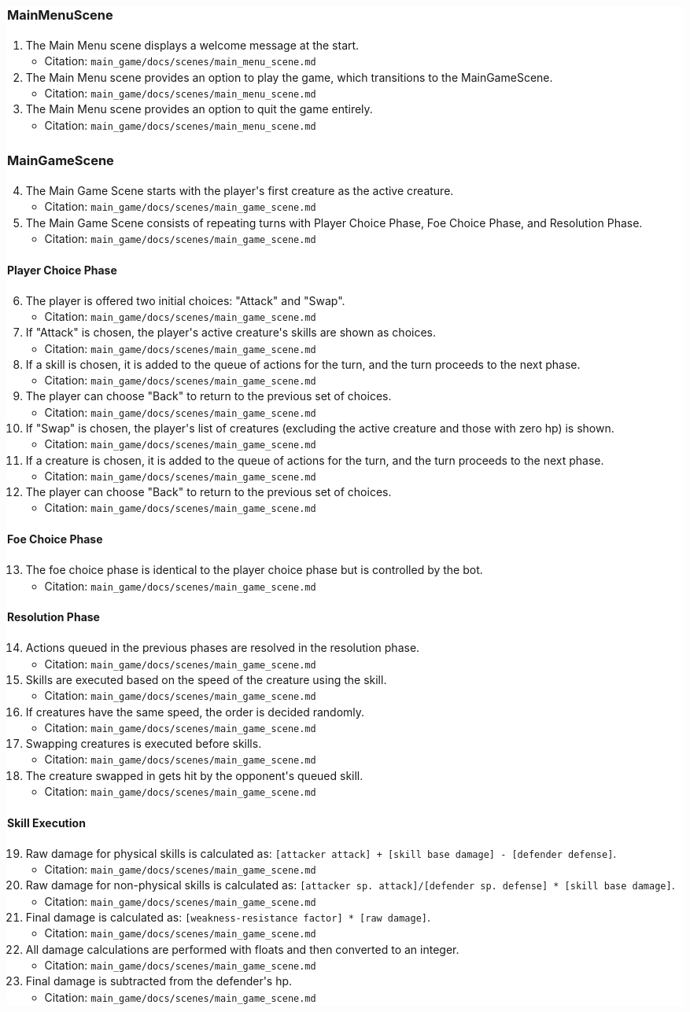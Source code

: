 ### MainMenuScene
1. The Main Menu scene displays a welcome message at the start.  
   - Citation: `main_game/docs/scenes/main_menu_scene.md`
2. The Main Menu scene provides an option to play the game, which transitions to the MainGameScene.  
   - Citation: `main_game/docs/scenes/main_menu_scene.md`
3. The Main Menu scene provides an option to quit the game entirely.  
   - Citation: `main_game/docs/scenes/main_menu_scene.md`

### MainGameScene
4. The Main Game Scene starts with the player's first creature as the active creature.  
   - Citation: `main_game/docs/scenes/main_game_scene.md`
5. The Main Game Scene consists of repeating turns with Player Choice Phase, Foe Choice Phase, and Resolution Phase.  
   - Citation: `main_game/docs/scenes/main_game_scene.md`

#### Player Choice Phase
6. The player is offered two initial choices: "Attack" and "Swap".  
   - Citation: `main_game/docs/scenes/main_game_scene.md`
7. If "Attack" is chosen, the player's active creature's skills are shown as choices.  
   - Citation: `main_game/docs/scenes/main_game_scene.md`
8. If a skill is chosen, it is added to the queue of actions for the turn, and the turn proceeds to the next phase.  
   - Citation: `main_game/docs/scenes/main_game_scene.md`
9. The player can choose "Back" to return to the previous set of choices.  
   - Citation: `main_game/docs/scenes/main_game_scene.md`
10. If "Swap" is chosen, the player's list of creatures (excluding the active creature and those with zero hp) is shown.  
    - Citation: `main_game/docs/scenes/main_game_scene.md`
11. If a creature is chosen, it is added to the queue of actions for the turn, and the turn proceeds to the next phase.  
    - Citation: `main_game/docs/scenes/main_game_scene.md`
12. The player can choose "Back" to return to the previous set of choices.  
    - Citation: `main_game/docs/scenes/main_game_scene.md`

#### Foe Choice Phase
13. The foe choice phase is identical to the player choice phase but is controlled by the bot.  
    - Citation: `main_game/docs/scenes/main_game_scene.md`

#### Resolution Phase
14. Actions queued in the previous phases are resolved in the resolution phase.  
    - Citation: `main_game/docs/scenes/main_game_scene.md`
15. Skills are executed based on the speed of the creature using the skill.  
    - Citation: `main_game/docs/scenes/main_game_scene.md`
16. If creatures have the same speed, the order is decided randomly.  
    - Citation: `main_game/docs/scenes/main_game_scene.md`
17. Swapping creatures is executed before skills.  
    - Citation: `main_game/docs/scenes/main_game_scene.md`
18. The creature swapped in gets hit by the opponent's queued skill.  
    - Citation: `main_game/docs/scenes/main_game_scene.md`

#### Skill Execution
19. Raw damage for physical skills is calculated as: `[attacker attack] + [skill base damage] - [defender defense]`.  
    - Citation: `main_game/docs/scenes/main_game_scene.md`
20. Raw damage for non-physical skills is calculated as: `[attacker sp. attack]/[defender sp. defense] * [skill base damage]`.  
    - Citation: `main_game/docs/scenes/main_game_scene.md`
21. Final damage is calculated as: `[weakness-resistance factor] * [raw damage]`.  
    - Citation: `main_game/docs/scenes/main_game_scene.md`
22. All damage calculations are performed with floats and then converted to an integer.  
    - Citation: `main_game/docs/scenes/main_game_scene.md`
23. Final damage is subtracted from the defender's hp.  
    - Citation: `main_game/docs/scenes/main_game_scene.md`